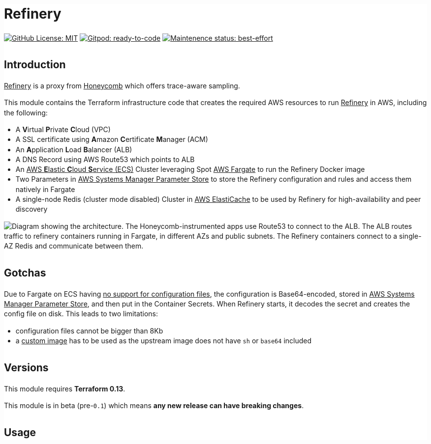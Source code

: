 # Refinery

[![GitHub License: MIT](https://img.shields.io/badge/License-MIT-blue?style=flat-square)](https://opensource.org/licenses/MIT)
[![Gitpod: ready-to-code](https://img.shields.io/badge/Gitpod-ready--to--code-blue?logo=gitpod&style=flat-square)](https://gitpod.io/from-referrer/)
[![Maintenence status: best-effort](https://img.shields.io/badge/Maintained%3F-best--effort-yellow?style=flat-square)](https://github.com/vlaaaaaaad)

## Introduction

[Refinery](https://github.com/honeycombio/refinery) is a proxy from [Honeycomb](https://www.honeycomb.io) which offers trace-aware sampling.

This module contains the Terraform infrastructure code that creates the required AWS resources to run [Refinery](https://github.com/honeycombio/refinery) in AWS, including the following:

- A **V**irtual **P**rivate **C**loud (VPC)
- A SSL certificate using **A**mazon **C**ertificate **M**anager (ACM)
- An **A**pplication **L**oad **B**alancer (ALB)
- A DNS Record using AWS Route53 which points to ALB
- An [AWS **E**lastic **C**loud **S**ervice (ECS)](https://aws.amazon.com/ecs/) Cluster leveraging Spot [AWS Fargate](https://aws.amazon.com/fargate/) to run the Refinery Docker image
- Two Parameters in [AWS Systems Manager Parameter Store](https://docs.aws.amazon.com/systems-manager/latest/userguide/systems-manager-parameter-store.html) to store the Refinery configuration and rules and access them natively in Fargate
- A single-node Redis (cluster mode disabled) Cluster in [AWS ElastiCache](https://aws.amazon.com/elasticache/) to be used by Refinery for high-availability and peer discovery

![Diagram showing the architecture. The Honeycomb-instrumented apps use Route53 to connect to the ALB. The ALB routes traffic to refinery containers running in Fargate, in different AZs and public subnets. The Refinery containers connect to a single-AZ Redis and communicate between them.](./assets/diagram.svg)

## Gotchas

Due to Fargate on ECS having [no support for configuration files](https://github.com/aws/containers-roadmap/issues/56), the configuration is Base64-encoded, stored in [AWS Systems Manager Parameter Store](https://docs.aws.amazon.com/systems-manager/latest/userguide/systems-manager-parameter-store.html), and then put in the Container Secrets. When Refinery starts, it decodes the secret and creates the config file on disk. This leads to two limitations:

- configuration files cannot be bigger than 8Kb
- a [custom image](https://github.com/Vlaaaaaaad/refinery-fargate-image) has to be used as the upstream image does not have `sh` or `base64` included

## Versions

This module requires **Terraform 0.13**.

This module is in beta (pre-`0.1`) which means **any new release can have breaking changes**.

## Usage
